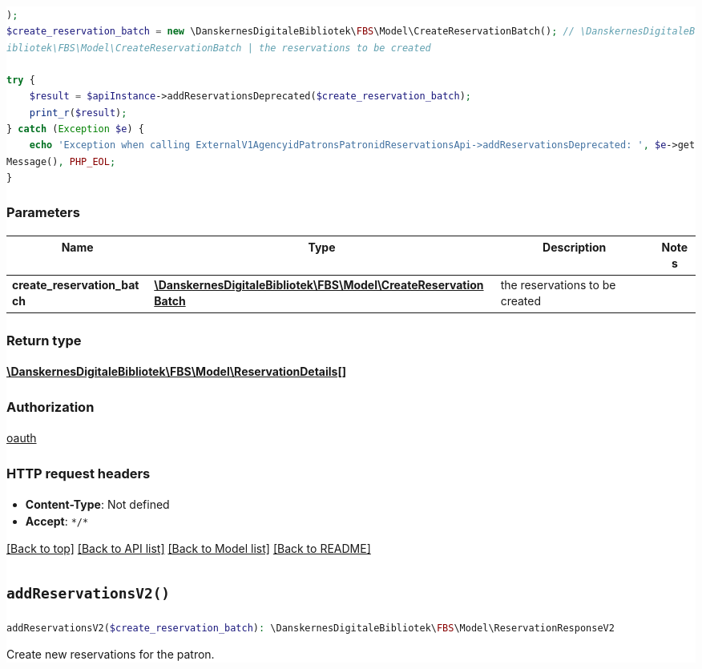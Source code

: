 ```php
);
$create_reservation_batch = new \DanskernesDigitaleBibliotek\FBS\Model\CreateReservationBatch(); // \DanskernesDigitaleBibliotek\FBS\Model\CreateReservationBatch | the reservations to be created

try {
    $result = $apiInstance->addReservationsDeprecated($create_reservation_batch);
    print_r($result);
} catch (Exception $e) {
    echo 'Exception when calling ExternalV1AgencyidPatronsPatronidReservationsApi->addReservationsDeprecated: ', $e->getMessage(), PHP_EOL;
}
```

### Parameters

Name | Type | Description  | Notes
------------- | ------------- | ------------- | -------------
 **create_reservation_batch** | [**\DanskernesDigitaleBibliotek\FBS\Model\CreateReservationBatch**](../Model/CreateReservationBatch.md)| the reservations to be created |

### Return type

[**\DanskernesDigitaleBibliotek\FBS\Model\ReservationDetails[]**](../Model/ReservationDetails.md)

### Authorization

[oauth](../../README.md#oauth)

### HTTP request headers

- **Content-Type**: Not defined
- **Accept**: `*/*`

[[Back to top]](#) [[Back to API list]](../../README.md#endpoints)
[[Back to Model list]](../../README.md#models)
[[Back to README]](../../README.md)

## `addReservationsV2()`

```php
addReservationsV2($create_reservation_batch): \DanskernesDigitaleBibliotek\FBS\Model\ReservationResponseV2
```

Create new reservations for the patron.
